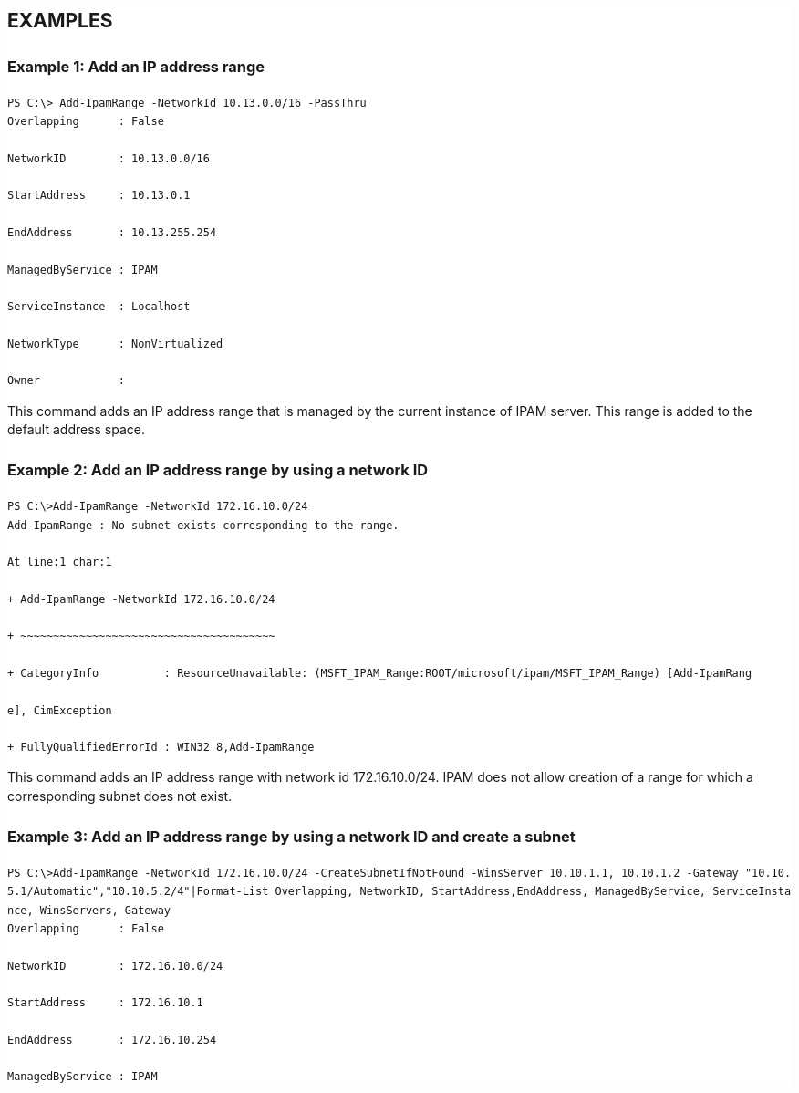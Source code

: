 ## EXAMPLES

### Example 1: Add an IP address range
```
PS C:\> Add-IpamRange -NetworkId 10.13.0.0/16 -PassThru
Overlapping      : False

NetworkID        : 10.13.0.0/16

StartAddress     : 10.13.0.1

EndAddress       : 10.13.255.254

ManagedByService : IPAM

ServiceInstance  : Localhost

NetworkType      : NonVirtualized

Owner            :
```

This command adds an IP address range that is managed by the current instance of IPAM server.
This range is added to the default address space.

### Example 2: Add an IP address range by using a network ID
```
PS C:\>Add-IpamRange -NetworkId 172.16.10.0/24
Add-IpamRange : No subnet exists corresponding to the range.

At line:1 char:1

+ Add-IpamRange -NetworkId 172.16.10.0/24

+ ~~~~~~~~~~~~~~~~~~~~~~~~~~~~~~~~~~~~~~~

+ CategoryInfo          : ResourceUnavailable: (MSFT_IPAM_Range:ROOT/microsoft/ipam/MSFT_IPAM_Range) [Add-IpamRang

e], CimException

+ FullyQualifiedErrorId : WIN32 8,Add-IpamRange
```

This command adds an IP address range with network id 172.16.10.0/24.
IPAM does not allow creation of a range for which a corresponding subnet does not exist.

### Example 3: Add an IP address range by using a network ID and create a subnet
```
PS C:\>Add-IpamRange -NetworkId 172.16.10.0/24 -CreateSubnetIfNotFound -WinsServer 10.10.1.1, 10.10.1.2 -Gateway "10.10.5.1/Automatic","10.10.5.2/4"|Format-List Overlapping, NetworkID, StartAddress,EndAddress, ManagedByService, ServiceInstance, WinsServers, Gateway
Overlapping      : False

NetworkID        : 172.16.10.0/24

StartAddress     : 172.16.10.1

EndAddress       : 172.16.10.254

ManagedByService : IPAM

```